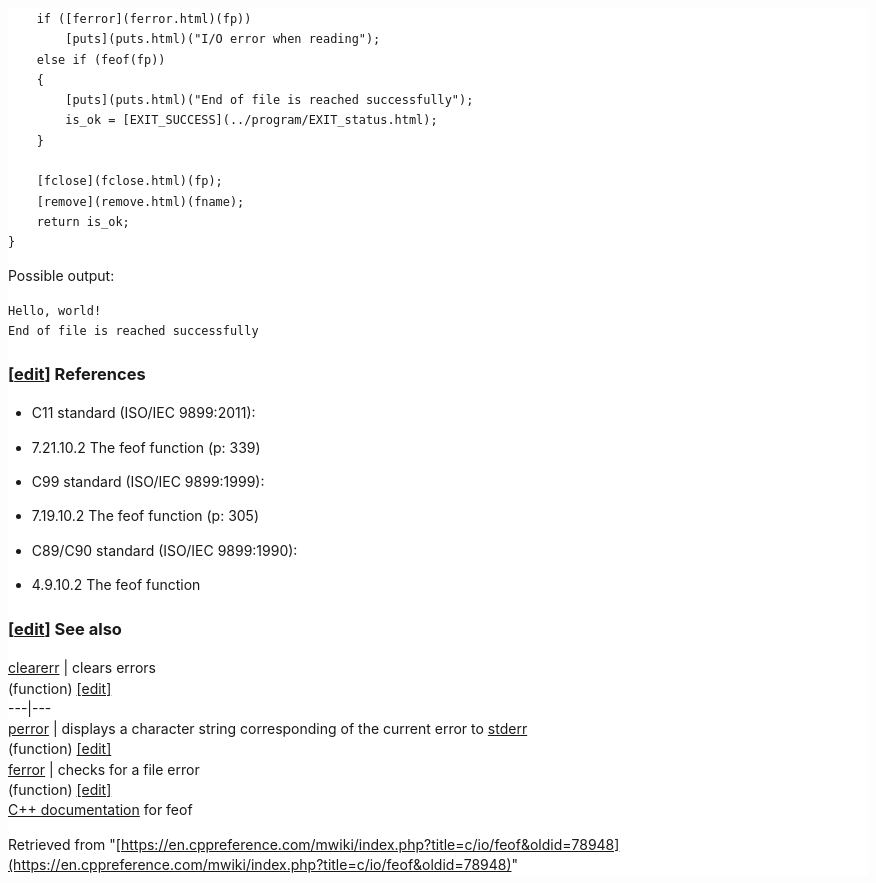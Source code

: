         if ([ferror](ferror.html)(fp))
            [puts](puts.html)("I/O error when reading");
        else if (feof(fp))
        {
            [puts](puts.html)("End of file is reached successfully");
            is_ok = [EXIT_SUCCESS](../program/EXIT_status.html);
        }
     
        [fclose](fclose.html)(fp);
        [remove](remove.html)(fname);
        return is_ok;
    }

Possible output: 
    
    
    Hello, world!
    End of file is reached successfully

### [[edit](https://en.cppreference.com/mwiki/index.php?title=c/io/feof&action=edit&section=5 "Edit section: References")] References

  * C11 standard (ISO/IEC 9899:2011): 



    

  * 7.21.10.2 The feof function (p: 339) 



  * C99 standard (ISO/IEC 9899:1999): 



    

  * 7.19.10.2 The feof function (p: 305) 



  * C89/C90 standard (ISO/IEC 9899:1990): 



    

  * 4.9.10.2 The feof function 



### [[edit](https://en.cppreference.com/mwiki/index.php?title=c/io/feof&action=edit&section=6 "Edit section: See also")] See also

[ clearerr](clearerr.html "c/io/clearerr") |  clears errors   
(function) [[edit]](https://en.cppreference.com/mwiki/index.php?title=Template:c/io/dsc_clearerr&action=edit)  
---|---  
[ perror](perror.html "c/io/perror") |  displays a character string corresponding of the current error to [stderr](std_streams.html "c/io/std streams")   
(function) [[edit]](https://en.cppreference.com/mwiki/index.php?title=Template:c/io/dsc_perror&action=edit)  
[ ferror](ferror.html "c/io/ferror") |  checks for a file error   
(function) [[edit]](https://en.cppreference.com/mwiki/index.php?title=Template:c/io/dsc_ferror&action=edit)  
[C++ documentation](../../cpp/io/c/feof.html "cpp/io/c/feof") for feof  
  
Retrieved from "[https://en.cppreference.com/mwiki/index.php?title=c/io/feof&oldid=78948](https://en.cppreference.com/mwiki/index.php?title=c/io/feof&oldid=78948)" 
